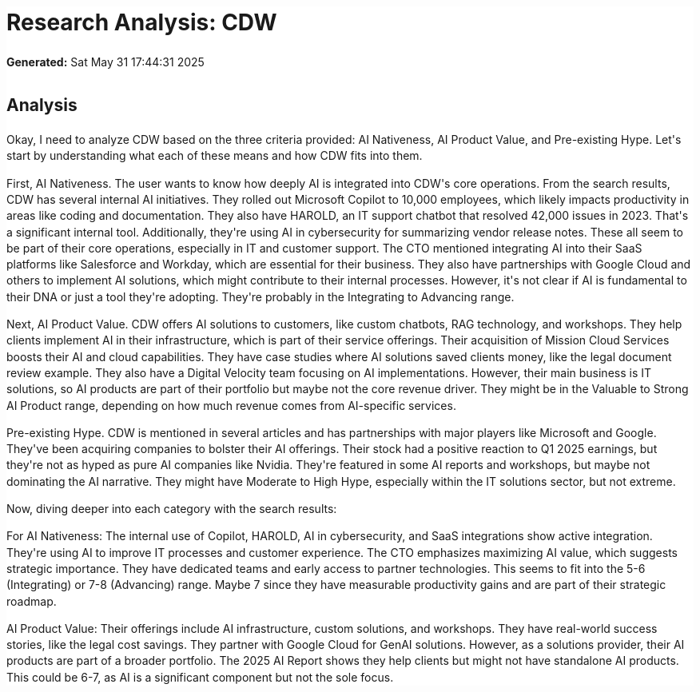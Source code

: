 # Research Analysis: CDW

**Generated:** Sat May 31 17:44:31 2025

## Analysis

<think>
Okay, I need to analyze CDW based on the three criteria provided: AI Nativeness, AI Product Value, and Pre-existing Hype. Let's start by understanding what each of these means and how CDW fits into them.

First, AI Nativeness. The user wants to know how deeply AI is integrated into CDW's core operations. From the search results, CDW has several internal AI initiatives. They rolled out Microsoft Copilot to 10,000 employees, which likely impacts productivity in areas like coding and documentation. They also have HAROLD, an IT support chatbot that resolved 42,000 issues in 2023. That's a significant internal tool. Additionally, they're using AI in cybersecurity for summarizing vendor release notes. These all seem to be part of their core operations, especially in IT and customer support. The CTO mentioned integrating AI into their SaaS platforms like Salesforce and Workday, which are essential for their business. They also have partnerships with Google Cloud and others to implement AI solutions, which might contribute to their internal processes. However, it's not clear if AI is fundamental to their DNA or just a tool they're adopting. They're probably in the Integrating to Advancing range.

Next, AI Product Value. CDW offers AI solutions to customers, like custom chatbots, RAG technology, and workshops. They help clients implement AI in their infrastructure, which is part of their service offerings. Their acquisition of Mission Cloud Services boosts their AI and cloud capabilities. They have case studies where AI solutions saved clients money, like the legal document review example. They also have a Digital Velocity team focusing on AI implementations. However, their main business is IT solutions, so AI products are part of their portfolio but maybe not the core revenue driver. They might be in the Valuable to Strong AI Product range, depending on how much revenue comes from AI-specific services.

Pre-existing Hype. CDW is mentioned in several articles and has partnerships with major players like Microsoft and Google. They've been acquiring companies to bolster their AI offerings. Their stock had a positive reaction to Q1 2025 earnings, but they're not as hyped as pure AI companies like Nvidia. They're featured in some AI reports and workshops, but maybe not dominating the AI narrative. They might have Moderate to High Hype, especially within the IT solutions sector, but not extreme.

Now, diving deeper into each category with the search results:

For AI Nativeness: The internal use of Copilot, HAROLD, AI in cybersecurity, and SaaS integrations show active integration. They're using AI to improve IT processes and customer experience. The CTO emphasizes maximizing AI value, which suggests strategic importance. They have dedicated teams and early access to partner technologies. This seems to fit into the 5-6 (Integrating) or 7-8 (Advancing) range. Maybe 7 since they have measurable productivity gains and are part of their strategic roadmap.

AI Product Value: Their offerings include AI infrastructure, custom solutions, and workshops. They have real-world success stories, like the legal cost savings. They partner with Google Cloud for GenAI solutions. However, as a solutions provider, their AI products are part of a broader portfolio. The 2025 AI Report shows they help clients but might not have standalone AI products. This could be 6-7, as AI is a significant component but not the sole focus.

